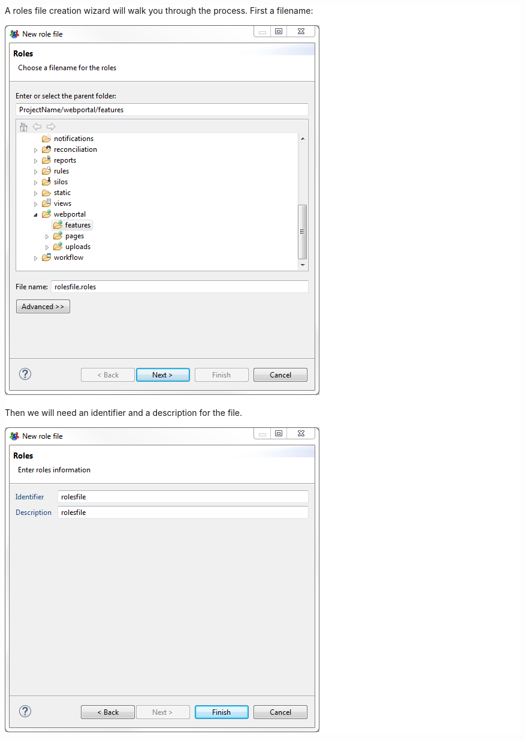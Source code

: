 A roles file creation wizard will walk you through the process. First a filename:  

![Roles](../images/2414.png "Roles")  

Then we will need an identifier and a description for the file.  

![Roles](../images/2415.png "Roles")  
